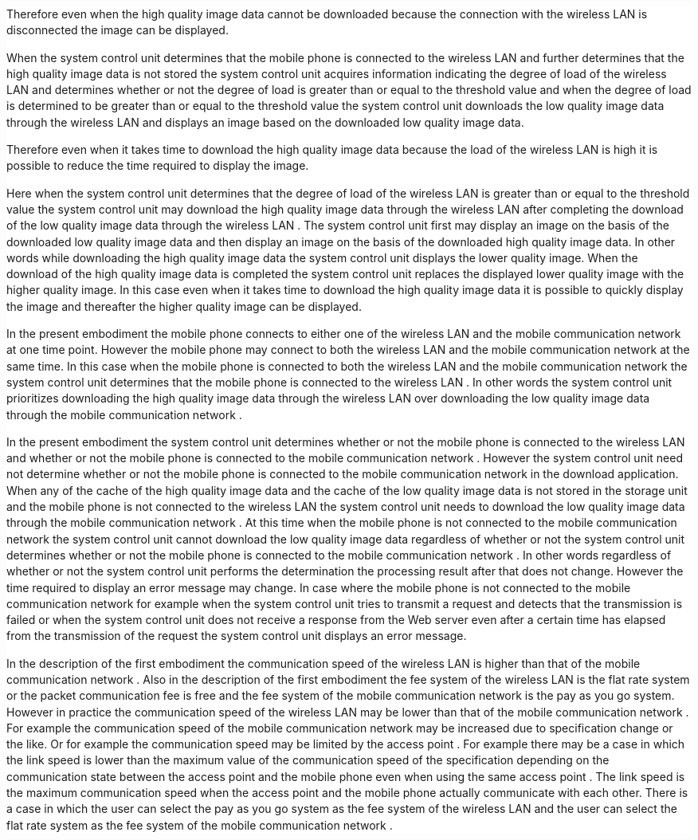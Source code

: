 Therefore even when the high quality image data cannot be downloaded because the connection with the wireless LAN is disconnected the image can be displayed.

When the system control unit determines that the mobile phone is connected to the wireless LAN and further determines that the high quality image data is not stored the system control unit acquires information indicating the degree of load of the wireless LAN and determines whether or not the degree of load is greater than or equal to the threshold value and when the degree of load is determined to be greater than or equal to the threshold value the system control unit downloads the low quality image data through the wireless LAN and displays an image based on the downloaded low quality image data.

Therefore even when it takes time to download the high quality image data because the load of the wireless LAN is high it is possible to reduce the time required to display the image.

Here when the system control unit determines that the degree of load of the wireless LAN is greater than or equal to the threshold value the system control unit may download the high quality image data through the wireless LAN after completing the download of the low quality image data through the wireless LAN . The system control unit first may display an image on the basis of the downloaded low quality image data and then display an image on the basis of the downloaded high quality image data. In other words while downloading the high quality image data the system control unit displays the lower quality image. When the download of the high quality image data is completed the system control unit replaces the displayed lower quality image with the higher quality image. In this case even when it takes time to download the high quality image data it is possible to quickly display the image and thereafter the higher quality image can be displayed.

In the present embodiment the mobile phone connects to either one of the wireless LAN and the mobile communication network at one time point. However the mobile phone may connect to both the wireless LAN and the mobile communication network at the same time. In this case when the mobile phone is connected to both the wireless LAN and the mobile communication network the system control unit determines that the mobile phone is connected to the wireless LAN . In other words the system control unit prioritizes downloading the high quality image data through the wireless LAN over downloading the low quality image data through the mobile communication network .

In the present embodiment the system control unit determines whether or not the mobile phone is connected to the wireless LAN and whether or not the mobile phone is connected to the mobile communication network . However the system control unit need not determine whether or not the mobile phone is connected to the mobile communication network in the download application. When any of the cache of the high quality image data and the cache of the low quality image data is not stored in the storage unit and the mobile phone is not connected to the wireless LAN the system control unit needs to download the low quality image data through the mobile communication network . At this time when the mobile phone is not connected to the mobile communication network the system control unit cannot download the low quality image data regardless of whether or not the system control unit determines whether or not the mobile phone is connected to the mobile communication network . In other words regardless of whether or not the system control unit performs the determination the processing result after that does not change. However the time required to display an error message may change. In case where the mobile phone is not connected to the mobile communication network for example when the system control unit tries to transmit a request and detects that the transmission is failed or when the system control unit does not receive a response from the Web server even after a certain time has elapsed from the transmission of the request the system control unit displays an error message.

In the description of the first embodiment the communication speed of the wireless LAN is higher than that of the mobile communication network . Also in the description of the first embodiment the fee system of the wireless LAN is the flat rate system or the packet communication fee is free and the fee system of the mobile communication network is the pay as you go system. However in practice the communication speed of the wireless LAN may be lower than that of the mobile communication network . For example the communication speed of the mobile communication network may be increased due to specification change or the like. Or for example the communication speed may be limited by the access point . For example there may be a case in which the link speed is lower than the maximum value of the communication speed of the specification depending on the communication state between the access point and the mobile phone even when using the same access point . The link speed is the maximum communication speed when the access point and the mobile phone actually communicate with each other. There is a case in which the user can select the pay as you go system as the fee system of the wireless LAN and the user can select the flat rate system as the fee system of the mobile communication network .
